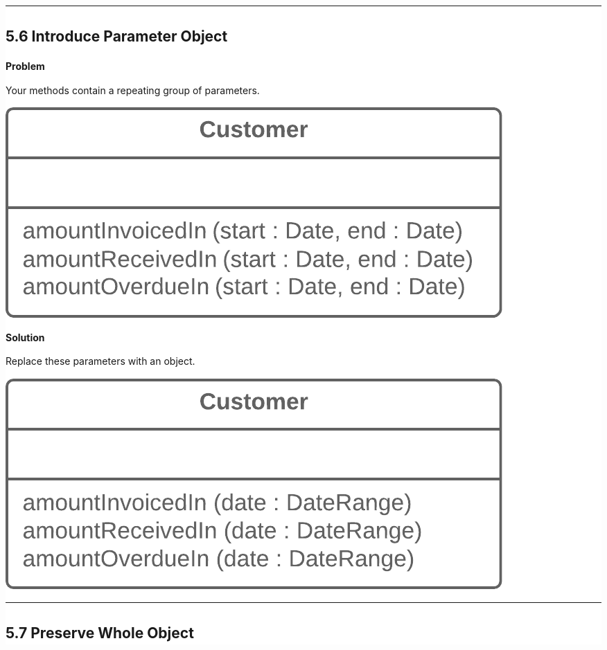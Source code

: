 
---


## 5.6 Introduce Parameter Object

**Problem**

Your methods contain a repeating group of parameters.

![](images/Introduce_Parameter_Object_Before.png)


**Solution**

Replace these parameters with an object.

![](images/Introduce_Parameter_Object_After.png)


---


## 5.7 Preserve Whole Object
